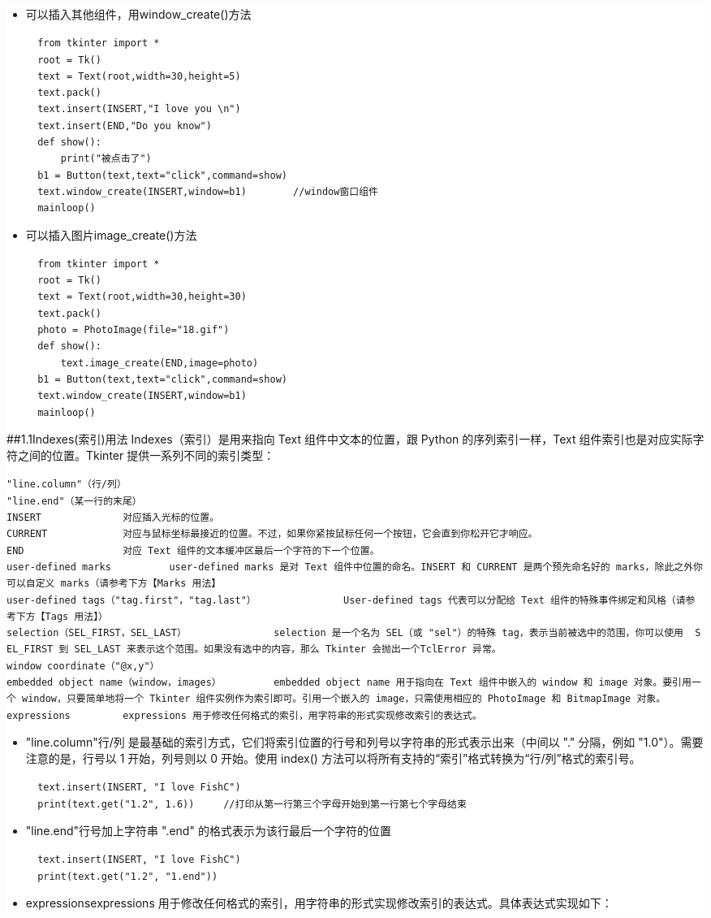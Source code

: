 - 可以插入其他组件，用window_create()方法

		from tkinter import *
		root = Tk()	
		text = Text(root,width=30,height=5)
		text.pack()
		text.insert(INSERT,"I love you \n")
		text.insert(END,"Do you know")	
		def show():
		    print("被点击了")	
		b1 = Button(text,text="click",command=show)
		text.window_create(INSERT,window=b1)		//window窗口组件
		mainloop()

- 可以插入图片image_create()方法

		from tkinter import *
		root = Tk()	
		text = Text(root,width=30,height=30)
		text.pack()
		photo = PhotoImage(file="18.gif")
		def show():
		    text.image_create(END,image=photo)	
		b1 = Button(text,text="click",command=show)
		text.window_create(INSERT,window=b1)
		mainloop()
##1.1Indexes(索引)用法
Indexes（索引）是用来指向 Text 组件中文本的位置，跟 Python 的序列索引一样，Text 组件索引也是对应实际字符之间的位置。Tkinter 提供一系列不同的索引类型：

	"line.column"（行/列）
	"line.end"（某一行的末尾）
	INSERT				对应插入光标的位置。	
	CURRENT				对应与鼠标坐标最接近的位置。不过，如果你紧按鼠标任何一个按钮，它会直到你松开它才响应。
	END					对应 Text 组件的文本缓冲区最后一个字符的下一个位置。
	user-defined marks			user-defined marks 是对 Text 组件中位置的命名。INSERT 和 CURRENT 是两个预先命名好的 marks，除此之外你可以自定义 marks（请参考下方【Marks 用法】
	user-defined tags（"tag.first"，"tag.last"）				User-defined tags 代表可以分配给 Text 组件的特殊事件绑定和风格（请参考下方【Tags 用法】）
	selection（SEL_FIRST，SEL_LAST）				selection 是一个名为 SEL（或 "sel"）的特殊 tag，表示当前被选中的范围，你可以使用  SEL_FIRST 到 SEL_LAST 来表示这个范围。如果没有选中的内容，那么 Tkinter 会抛出一个TclError 异常。
	window coordinate（"@x,y"）
	embedded object name（window，images）			embedded object name 用于指向在 Text 组件中嵌入的 window 和 image 对象。要引用一个 window，只要简单地将一个 Tkinter 组件实例作为索引即可。引用一个嵌入的 image，只需使用相应的 PhotoImage 和 BitmapImage 对象。
	expressions			expressions 用于修改任何格式的索引，用字符串的形式实现修改索引的表达式。
- "line.column"行/列 是最基础的索引方式，它们将索引位置的行号和列号以字符串的形式表示出来（中间以 "." 分隔，例如 "1.0"）。需要注意的是，行号以 1 开始，列号则以 0 开始。使用 index() 方法可以将所有支持的“索引”格式转换为“行/列”格式的索引号。

		text.insert(INSERT, "I love FishC")
		print(text.get("1.2", 1.6))		//打印从第一行第三个字母开始到第一行第七个字母结束
- "line.end"行号加上字符串 ".end" 的格式表示为该行最后一个字符的位置

		text.insert(INSERT, "I love FishC")
		print(text.get("1.2", "1.end"))
- expressionsexpressions 用于修改任何格式的索引，用字符串的形式实现修改索引的表达式。具体表达式实现如下：
